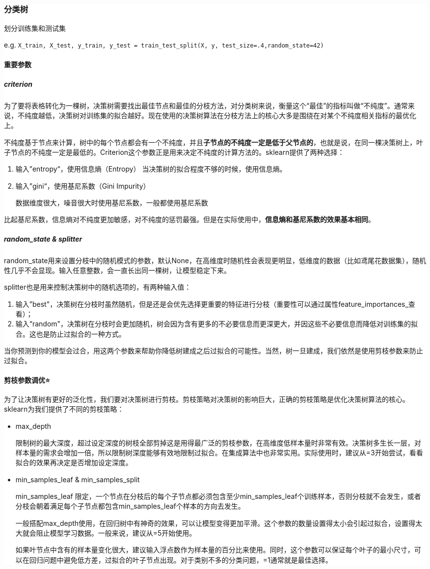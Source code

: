 



### 分类树

划分训练集和测试集

e.g. `X_train, X_test, y_train, y_test = train_test_split(X, y, test_size=.4,random_state=42)`



#### 重要参数

##### criterion

为了要将表格转化为一棵树，决策树需要找出最佳节点和最佳的分枝方法，对分类树来说，衡量这个“最佳”的指标叫做“不纯度”。通常来说，不纯度越低，决策树对训练集的拟合越好。现在使用的决策树算法在分枝方法上的核心大多是围绕在对某个不纯度相关指标的最优化上。

不纯度基于节点来计算，树中的每个节点都会有一个不纯度，并且**子节点的不纯度一定是低于父节点的**，也就是说，在同一棵决策树上，叶子节点的不纯度一定是最低的。Criterion这个参数正是用来决定不纯度的计算方法的。sklearn提供了两种选择：

1. 输入”entropy“，使用信息熵（Entropy）
   当决策树的拟合程度不够的时候，使用信息熵。

2. 输入”gini“，使用基尼系数（Gini Impurity）

   数据维度很大，噪音很大时使用基尼系数，一般都使用基尼系数

比起基尼系数，信息熵对不纯度更加敏感，对不纯度的惩罚最强。但是在实际使用中，**信息熵和基尼系数的效果基本相同**。

##### random_state & splitter

random_state用来设置分枝中的随机模式的参数，默认None，在高维度时随机性会表现更明显，低维度的数据（比如鸢尾花数据集），随机性几乎不会显现。输入任意整数，会一直长出同一棵树，让模型稳定下来。

splitter也是用来控制决策树中的随机选项的，有两种输入值：

1. 输入”best"，决策树在分枝时虽然随机，但是还是会优先选择更重要的特征进行分枝（重要性可以通过属性feature_importances_查看）；
2. 输入“random"，决策树在分枝时会更加随机，树会因为含有更多的不必要信息而更深更大，并因这些不必要信息而降低对训练集的拟合。这也是防止过拟合的一种方式。

当你预测到你的模型会过合，用这两个参数来帮助你降低树建成之后过拟合的可能性。当然，树一旦建成，我们依然是使用剪枝参数来防止过拟合。

#### 剪枝参数调优⭐️

为了让决策树有更好的泛化性，我们要对决策树进行剪枝。剪枝策略对决策树的影响巨大，正确的剪枝策略是优化决策树算法的核心。sklearn为我们提供了不同的剪枝策略：

- max_depth

  限制树的最大深度，超过设定深度的树枝全部剪掉这是用得最广泛的剪枝参数，在高维度低样本量时非常有效。决策树多生长一层，对样本量的需求会增加一倍，所以限制树深度能够有效地限制过拟合。在集成算法中也非常实用。实际使用时，建议从=3开始尝试，看看拟合的效果再决定是否增加设定深度。

- min_samples_leaf & min_samples_split

  min_samples_leaf 限定，一个节点在分枝后的每个子节点都必须包含至少min_samples_leaf个训练样本，否则分枝就不会发生，或者分枝会朝着满足每个子节点都包含min_samples_leaf个样本的方向去发生。

  一般搭配max_depth使用，在回归树中有神奇的效果，可以让模型变得更加平滑。这个参数的数量设置得太小会引起过拟合，设置得太大就会阻止模型学习数据。一般来说，建议从=5开始使用。

  如果叶节点中含有的样本量变化很大，建议输入浮点数作为样本量的百分比来使用。同时，这个参数可以保证每个叶子的最小尺寸，可以在回归问题中避免低方差，过拟合的叶子节点出现。对于类别不多的分类问题，=1通常就是最佳选择。
